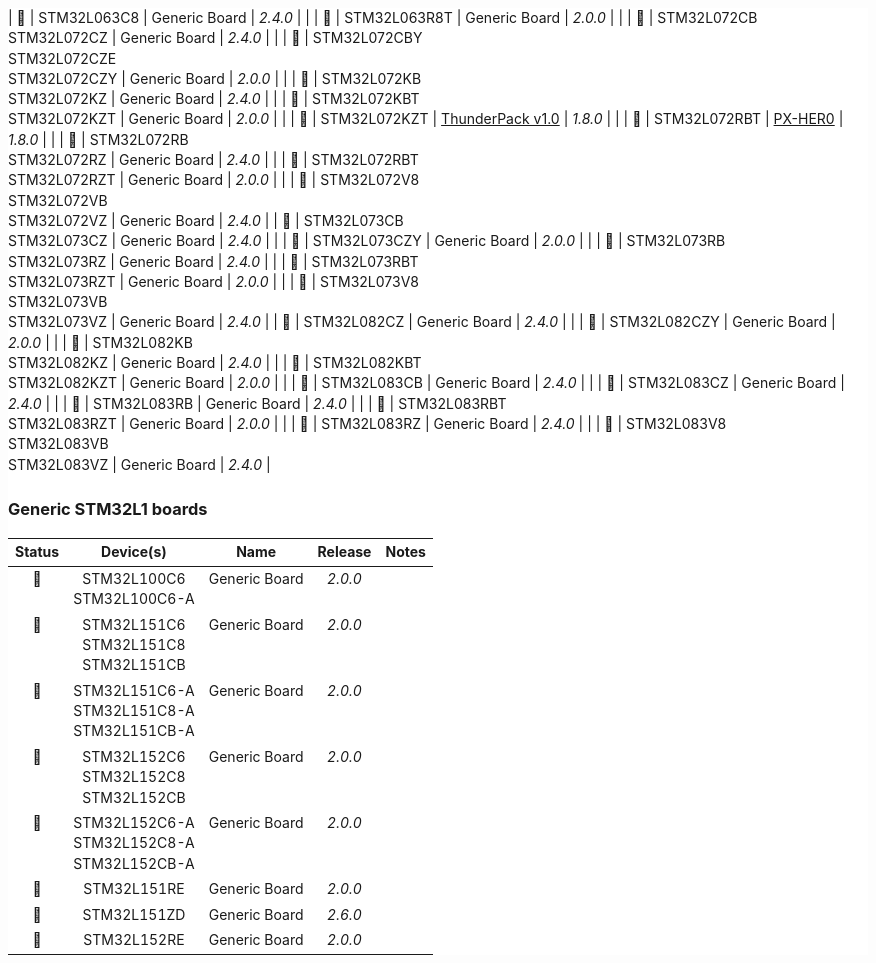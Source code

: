 | :green_heart:  | STM32L063C8 | Generic Board | *2.4.0* |  |
| :green_heart: | STM32L063R8T | Generic Board | *2.0.0* |  |
| :green_heart:  | STM32L072CB<br>STM32L072CZ | Generic Board | *2.4.0* |  |
| :green_heart: | STM32L072CBY<br>STM32L072CZE<br>STM32L072CZY | Generic Board | *2.0.0* |  |
| :green_heart:  | STM32L072KB<br>STM32L072KZ | Generic Board | *2.4.0* |  |
| :green_heart: | STM32L072KBT<br>STM32L072KZT | Generic Board | *2.0.0* |  |
| :green_heart: | STM32L072KZT | [ThunderPack v1.0](https://github.com/jgillick/ThunderPack) | *1.8.0* |  |
| :green_heart: | STM32L072RBT | [PX-HER0](https://piconomix.com/) | *1.8.0* |  |
| :green_heart:  | STM32L072RB<br>STM32L072RZ | Generic Board | *2.4.0* |  |
| :green_heart: | STM32L072RBT<br>STM32L072RZT | Generic Board | *2.0.0* |  |
| :green_heart:  | STM32L072V8<br>STM32L072VB<br>STM32L072VZ | Generic Board | *2.4.0* |
| :green_heart:  | STM32L073CB<br>STM32L073CZ | Generic Board | *2.4.0* |  |
| :green_heart: | STM32L073CZY | Generic Board | *2.0.0* |  |
| :green_heart:  | STM32L073RB<br>STM32L073RZ | Generic Board | *2.4.0* |  |
| :green_heart: | STM32L073RBT<br>STM32L073RZT | Generic Board | *2.0.0* |  |
| :green_heart:  | STM32L073V8<br>STM32L073VB<br>STM32L073VZ | Generic Board | *2.4.0* |
| :green_heart:  | STM32L082CZ | Generic Board | *2.4.0* |  |
| :green_heart: | STM32L082CZY | Generic Board | *2.0.0* |  |
| :green_heart:  | STM32L082KB<br>STM32L082KZ | Generic Board | *2.4.0* |  |
| :green_heart: | STM32L082KBT<br>STM32L082KZT | Generic Board | *2.0.0* |  |
| :green_heart:  | STM32L083CB | Generic Board | *2.4.0* |  |
| :green_heart:  | STM32L083CZ | Generic Board | *2.4.0* |  |
| :green_heart:  | STM32L083RB | Generic Board | *2.4.0* |  |
| :green_heart: | STM32L083RBT<br>STM32L083RZT | Generic Board | *2.0.0* |  |
| :green_heart:  | STM32L083RZ | Generic Board | *2.4.0* |  |
| :green_heart:  | STM32L083V8<br>STM32L083VB<br>STM32L083VZ | Generic Board | *2.4.0* |

### Generic STM32L1 boards

| Status | Device(s) | Name | Release | Notes |
| :----: | :-------: | ---- | :-----: | :---- |
| :green_heart:  | STM32L100C6<br>STM32L100C6-A | Generic Board | *2.0.0* |  |
| :green_heart:  | STM32L151C6<br>STM32L151C8<br>STM32L151CB | Generic Board | *2.0.0* |  |
| :green_heart:  | STM32L151C6-A<br>STM32L151C8-A<br>STM32L151CB-A | Generic Board | *2.0.0* |  |
| :green_heart:  | STM32L152C6<br>STM32L152C8<br>STM32L152CB | Generic Board | *2.0.0* |  |
| :green_heart:  | STM32L152C6-A<br>STM32L152C8-A<br>STM32L152CB-A | Generic Board | *2.0.0* |  |
| :green_heart:  | STM32L151RE | Generic Board | *2.0.0* |  |
| :green_heart:  | STM32L151ZD | Generic Board | *2.6.0* |  |
| :green_heart:  | STM32L152RE | Generic Board | *2.0.0* |  |